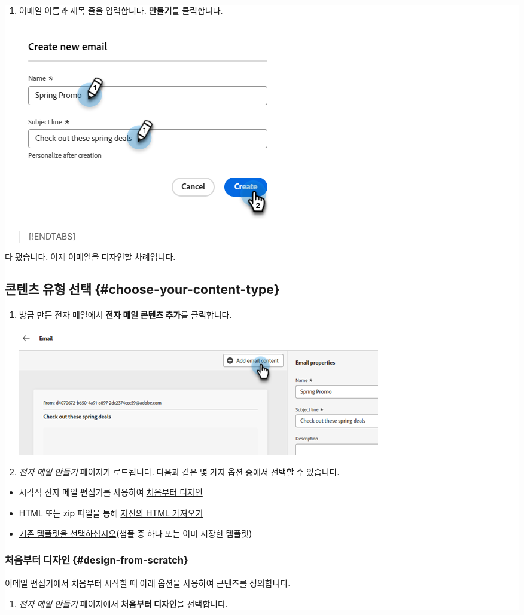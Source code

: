1. 이메일 이름과 제목 줄을 입력합니다. **만들기**&#x200B;를 클릭합니다.

   ![](assets/create-an-email-8.png)

>[!ENDTABS]

다 됐습니다. 이제 이메일을 디자인할 차례입니다.

## 콘텐츠 유형 선택 {#choose-your-content-type}

1. 방금 만든 전자 메일에서 **전자 메일 콘텐츠 추가**&#x200B;를 클릭합니다.

   ![](assets/choose-your-content-type-1.png)

1. _전자 메일 만들기_ 페이지가 로드됩니다. 다음과 같은 몇 가지 옵션 중에서 선택할 수 있습니다.

* 시각적 전자 메일 편집기를 사용하여 [처음부터 디자인](#design-from-scratch)

* HTML 또는 zip 파일을 통해 [자신의 HTML 가져오기](#import-html)

* [기존 템플릿을 선택하십시오](#choose-a-template)(샘플 중 하나 또는 이미 저장한 템플릿)

### 처음부터 디자인 {#design-from-scratch}

이메일 편집기에서 처음부터 시작할 때 아래 옵션을 사용하여 콘텐츠를 정의합니다.

1. _전자 메일 만들기_ 페이지에서 **처음부터 디자인**&#x200B;을 선택합니다.

